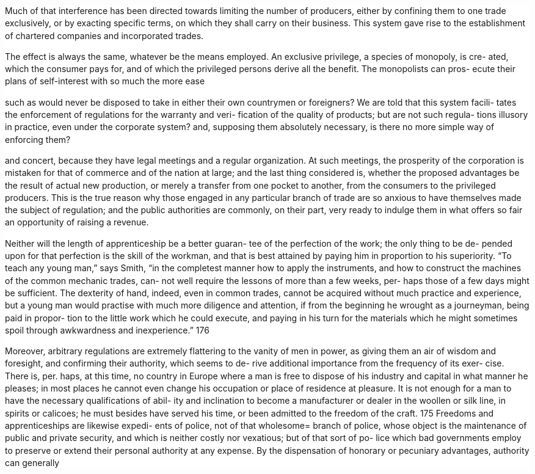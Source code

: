 Much of that interference has been directed towards limiting
the number of producers, either by confining them to one
trade exclusively, or by exacting specific terms, on which they
shall carry on their business. This system gave rise to the
establishment of chartered companies and incorporated trades.

The effect is always the same, whatever be the means employed. An exclusive privilege, a species of monopoly, is cre-
ated, which the consumer pays for, and of which the privileged persons derive all the benefit. The monopolists can pros-
ecute their plans of self-interest with so much the more ease

such as would never be disposed to take in either their own
countrymen or foreigners? We are told that this system facili-
tates the enforcement of regulations for the warranty and veri-
fication of the quality of products; but are not such regula-
tions illusory in practice, even under the corporate system?
and, supposing them absolutely necessary, is there no more
simple way of enforcing them?

and concert, because they have legal meetings and a regular organization. At such meetings, the prosperity of the corporation is mistaken for that of commerce and of the nation at
large; and the last thing considered is, whether the proposed advantages be the result of actual new production, or merely
a transfer from one pocket to another, from the consumers to the privileged producers. This is the true reason why those
engaged in any particular branch of trade are so anxious to have themselves made the subject of regulation; and the public authorities are commonly, on their part, very ready to indulge them in what offers so fair an opportunity of raising a revenue.

Neither will the length of apprenticeship be a better guaran-
tee of the perfection of the work; the only thing to be de-
pended upon for that perfection is the skill of the workman,
and that is best attained by paying him in proportion to his
superiority. “To teach any young man,” says Smith, “in the
completest manner how to apply the instruments, and how to
construct the machines of the common mechanic trades, can-
not well require the lessons of more than a few weeks, per-
haps those of a few days might be sufficient. The dexterity of
hand, indeed, even in common trades, cannot be acquired
without much practice and experience, but a young man would
practise with much more diligence and attention, if from the
beginning he wrought as a journeyman, being paid in propor-
tion to the little work which he could execute, and paying in
his turn for the materials which he might sometimes spoil
through awkwardness and inexperience.” 176

Moreover, arbitrary regulations are extremely flattering to the
vanity of men in power, as giving them an air of wisdom and
foresight, and confirming their authority, which seems to de-
rive additional importance from the frequency of its exer-
cise. There is, per. haps, at this time, no country in Europe
where a man is free to dispose of his industry and capital in
what manner he pleases; in most places he cannot even change
his occupation or place of residence at pleasure. It is not
enough for a man to have the necessary qualifications of abil-
ity and inclination to become a manufacturer or dealer in the
woollen or silk line, in spirits or calicoes; he must besides
have served his time, or been admitted to the freedom of the
craft. 175 Freedoms and apprenticeships are likewise expedi-
ents of police, not of that wholesome= branch of police, whose
object is the maintenance of public and private security, and
which is neither costly nor vexatious; but of that sort of po-
lice which bad governments employ to preserve or extend
their personal authority at any expense. By the dispensation
of honorary or pecuniary advantages, authority can generally